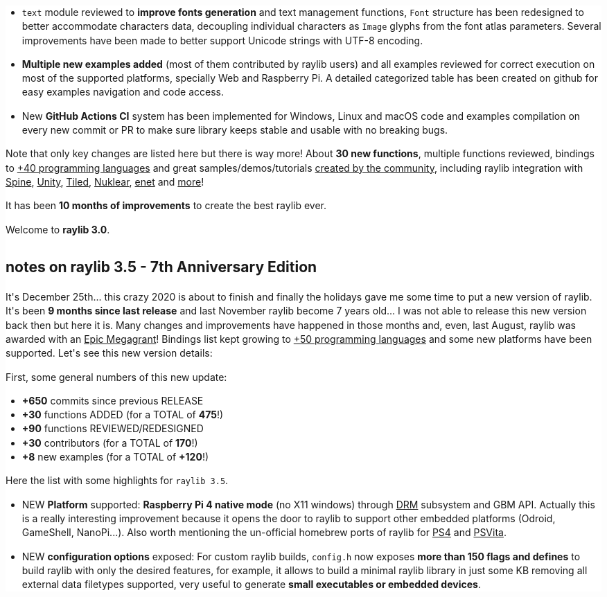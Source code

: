  - `text` module reviewed to **improve fonts generation** and text management functions, `Font` structure has been redesigned to better accommodate characters data, decoupling individual characters as `Image` glyphs from the font atlas parameters. Several improvements have been made to better support Unicode strings with UTF-8 encoding.

 - **Multiple new examples added** (most of them contributed by raylib users) and all examples reviewed for correct execution on most of the supported platforms, specially Web and Raspberry Pi. A detailed categorized table has been created on github for easy examples navigation and code access.

 - New **GitHub Actions CI** system has been implemented for Windows, Linux and macOS code and examples compilation on every new commit or PR to make sure library keeps stable and usable with no breaking bugs.

Note that only key changes are listed here but there is way more! About **30 new functions**, multiple functions reviewed, bindings to [+40 programming languages](https://github.com/raysan5/raylib/blob/master/BINDINGS.md) and great samples/demos/tutorials [created by the community](https://discord.gg/raylib), including raylib integration with [Spine](https://github.com/WEREMSOFT/spine-raylib-runtimes), [Unity](https://unitycoder.com/blog/2019/12/09/using-raylib-dll-in-unity/), [Tiled](https://github.com/OnACoffeeBreak/raylib_tiled_import_with_tmx), [Nuklear](http://bedroomcoders.co.uk/implementing-a-3d-gui-with-raylib/), [enet](https://github.com/nxrighthere/NetDynamics) and [more](https://github.com/raysan5/raylib/issues/1079)!

It has been **10 months of improvements** to create the best raylib ever.

Welcome to **raylib 3.0**.

notes on raylib 3.5 - 7th Anniversary Edition
---------------------------------------------

It's December 25th... this crazy 2020 is about to finish and finally the holidays gave me some time to put a new version of raylib. It's been **9 months since last release** and last November raylib become 7 years old... I was not able to release this new version back then but here it is. Many changes and improvements have happened in those months and, even, last August, raylib was awarded with an [Epic Megagrant](https://www.unrealengine.com/en-US/blog/epic-megagrants-fall-2020-update)! Bindings list kept growing to [+50 programming languages](BINDINGS.md) and some new platforms have been supported. Let's see this new version details:

First, some general numbers of this new update:

 - **+650** commits since previous RELEASE
 - **+30** functions ADDED (for a TOTAL of **475**!)
 - **+90** functions REVIEWED/REDESIGNED
 - **+30** contributors (for a TOTAL of **170**!)
 - **+8** new examples (for a TOTAL of **+120**!)

Here the list with some highlights for `raylib 3.5`.

 - NEW **Platform** supported: **Raspberry Pi 4 native mode** (no X11 windows) through [DRM](https://en.wikipedia.org/wiki/Direct_Rendering_Manager) subsystem and GBM API. Actually this is a really interesting improvement because it opens the door to raylib to support other embedded platforms (Odroid, GameShell, NanoPi...). Also worth mentioning the un-official homebrew ports of raylib for [PS4](https://github.com/orbisdev/orbisdev-orbisGl2) and [PSVita](https://github.com/psp2dev/raylib4Vita).

 - NEW **configuration options** exposed: For custom raylib builds, `config.h` now exposes **more than 150 flags and defines** to build raylib with only the desired features, for example, it allows to build a minimal raylib library in just some KB removing all external data filetypes supported, very useful to generate **small executables or embedded devices**.
